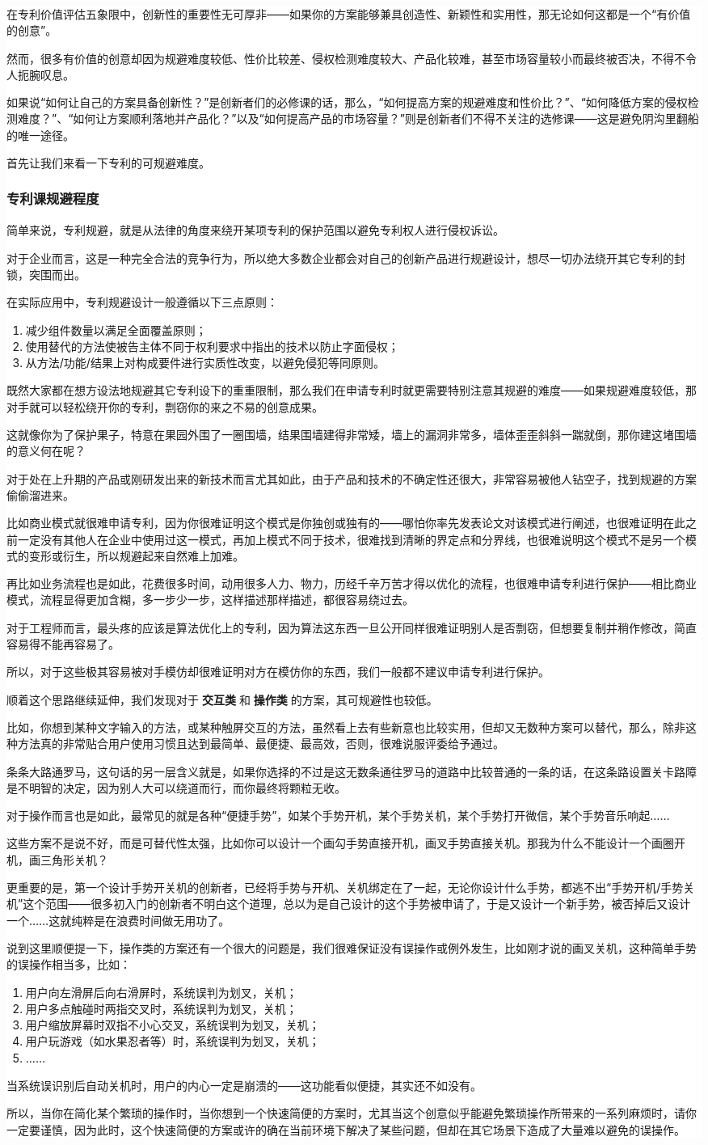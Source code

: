 在专利价值评估五象限中，创新性的重要性无可厚非——如果你的方案能够兼具创造性、新颖性和实用性，那无论如何这都是一个“有价值的创意”。

然而，很多有价值的创意却因为规避难度较低、性价比较差、侵权检测难度较大、产品化较难，甚至市场容量较小而最终被否决，不得不令人扼腕叹息。

如果说“如何让自己的方案具备创新性？”是创新者们的必修课的话，那么，“如何提高方案的规避难度和性价比？”、“如何降低方案的侵权检测难度？”、“如何让方案顺利落地并产品化？”以及“如何提高产品的市场容量？”则是创新者们不得不关注的选修课——这是避免阴沟里翻船的唯一途径。

首先让我们来看一下专利的可规避难度。

### 专利课规避程度

简单来说，专利规避，就是从法律的角度来绕开某项专利的保护范围以避免专利权人进行侵权诉讼。

对于企业而言，这是一种完全合法的竞争行为，所以绝大多数企业都会对自己的创新产品进行规避设计，想尽一切办法绕开其它专利的封锁，突围而出。

在实际应用中，专利规避设计一般遵循以下三点原则：

  1. 减少组件数量以满足全面覆盖原则；
  2. 使用替代的方法使被告主体不同于权利要求中指出的技术以防止字面侵权；
  3. 从方法/功能/结果上对构成要件进行实质性改变，以避免侵犯等同原则。

既然大家都在想方设法地规避其它专利设下的重重限制，那么我们在申请专利时就更需要特别注意其规避的难度——如果规避难度较低，那对手就可以轻松绕开你的专利，剽窃你的来之不易的创意成果。

这就像你为了保护果子，特意在果园外围了一圈围墙，结果围墙建得非常矮，墙上的漏洞非常多，墙体歪歪斜斜一踹就倒，那你建这堵围墙的意义何在呢？

对于处在上升期的产品或刚研发出来的新技术而言尤其如此，由于产品和技术的不确定性还很大，非常容易被他人钻空子，找到规避的方案偷偷溜进来。

比如商业模式就很难申请专利，因为你很难证明这个模式是你独创或独有的——哪怕你率先发表论文对该模式进行阐述，也很难证明在此之前一定没有其他人在企业中使用过这一模式，再加上模式不同于技术，很难找到清晰的界定点和分界线，也很难说明这个模式不是另一个模式的变形或衍生，所以规避起来自然难上加难。

再比如业务流程也是如此，花费很多时间，动用很多人力、物力，历经千辛万苦才得以优化的流程，也很难申请专利进行保护——相比商业模式，流程显得更加含糊，多一步少一步，这样描述那样描述，都很容易绕过去。

对于工程师而言，最头疼的应该是算法优化上的专利，因为算法这东西一旦公开同样很难证明别人是否剽窃，但想要复制并稍作修改，简直容易得不能再容易了。

所以，对于这些极其容易被对手模仿却很难证明对方在模仿你的东西，我们一般都不建议申请专利进行保护。

顺着这个思路继续延伸，我们发现对于 **交互类** 和 **操作类** 的方案，其可规避性也较低。

比如，你想到某种文字输入的方法，或某种触屏交互的方法，虽然看上去有些新意也比较实用，但却又无数种方案可以替代，那么，除非这种方法真的非常贴合用户使用习惯且达到最简单、最便捷、最高效，否则，很难说服评委给予通过。

条条大路通罗马，这句话的另一层含义就是，如果你选择的不过是这无数条通往罗马的道路中比较普通的一条的话，在这条路设置关卡路障是不明智的决定，因为别人大可以绕道而行，而你最终将颗粒无收。

对于操作而言也是如此，最常见的就是各种“便捷手势”，如某个手势开机，某个手势关机，某个手势打开微信，某个手势音乐响起……

这些方案不是说不好，而是可替代性太强，比如你可以设计一个画勾手势直接开机，画叉手势直接关机。那我为什么不能设计一个画圈开机，画三角形关机？

更重要的是，第一个设计手势开关机的创新者，已经将手势与开机、关机绑定在了一起，无论你设计什么手势，都逃不出“手势开机/手势关机”这个范围——很多初入门的创新者不明白这个道理，总以为是自己设计的这个手势被申请了，于是又设计一个新手势，被否掉后又设计一个……这就纯粹是在浪费时间做无用功了。

说到这里顺便提一下，操作类的方案还有一个很大的问题是，我们很难保证没有误操作或例外发生，比如刚才说的画叉关机，这种简单手势的误操作相当多，比如：

  1. 用户向左滑屏后向右滑屏时，系统误判为划叉，关机；
  2. 用户多点触碰时两指交叉时，系统误判为划叉，关机；
  3. 用户缩放屏幕时双指不小心交叉，系统误判为划叉，关机；
  4. 用户玩游戏（如水果忍者等）时，系统误判为划叉，关机；
  5. ……

当系统误识别后自动关机时，用户的内心一定是崩溃的——这功能看似便捷，其实还不如没有。

所以，当你在简化某个繁琐的操作时，当你想到一个快速简便的方案时，尤其当这个创意似乎能避免繁琐操作所带来的一系列麻烦时，请你一定要谨慎，因为此时，这个快速简便的方案或许的确在当前环境下解决了某些问题，但却在其它场景下造成了大量难以避免的误操作。
